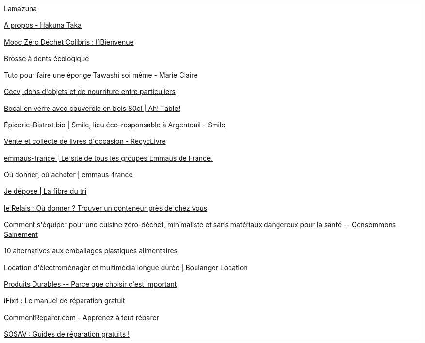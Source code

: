 [Lamazuna](https://www.lamazuna.com/?gclid=CjwKCAjwkPX0BRBKEiwA7THxiHISIIpm_GUrnJXeNmZ_kZpwQoL4M-b65ccksrUuPyTopqm5hb36xhoCBR8QAvD_BwE) 

[A propos - Hakuna
Taka](https://www.boutiquezerodechet.com/content/4-a-propos) 

[Mooc Zéro Déchet Colibris :
I1Bienvenue](https://colibris-universite.org/mooc-zerodechet/?I1Bienvenue) 

[Brosse à dents
écologique](https://www.lamazuna.com/24-brosse-a-dents-ecologique) 

[Tuto pour faire une éponge Tawashi soi même - Marie
Claire](https://www.marieclaire.fr/idees/tawashi-l-eponge-zero-dechet,1140226.asp) 

[Geev, dons d\'objets et de nourriture entre
particuliers](https://www.geev.com/) 

[Bocal en verre avec couvercle en bois 80cl \| Ah!
Table!](https://www.greenweez.com/ah-table-bocal-en-verre-avec-couvercle-en-bois-80cl-p102107) 

[Épicerie-Bistrot bio \| Smile, lieu éco-responsable à Argenteuil -
Smile](https://smile.company/) 

[Vente et collecte de livres d\'occasion -
RecycLivre](https://www.recyclivre.com/) 

[emmaus-france \| Le site de tous les groupes Emmaüs de
France.](https://emmaus-france.org/) 

[Où donner, où acheter \|
emmaus-france](https://emmaus-france.org/ou-donner-ou-acheter/) 

[Je dépose \| La fibre du
tri](https://www.lafibredutri.fr/je-depose) 

[le Relais : Où donner ? Trouver un conteneur près de chez
vous](http://lerelais.org/oudonner.php) 

[Comment s'équiper pour une cuisine zéro-déchet, minimaliste et sans
matériaux dangereux pour la santé -- Consommons
Sainement](https://consommonssainement.com/2017/01/14/equiper-cuisine/) 

[10 alternatives aux emballages plastiques
alimentaires](https://echosverts.com/2014/04/24/10-alternatives-aux-emballages-plastiques-alimentaires/) 

[Location d'électroménager et multimédia longue durée \| Boulanger
Location](https://location.boulanger.com/) 

[Produits Durables -- Parce que choisir c\'est
important](https://www.produitsdurables.fr/) 

[iFixit : Le manuel de réparation
gratuit](https://fr.ifixit.com/) 

[CommentReparer.com - Apprenez à tout
réparer](https://www.commentreparer.com/) 

[SOSAV : Guides de réparation gratuits
!](https://www.sosav.fr/) 
